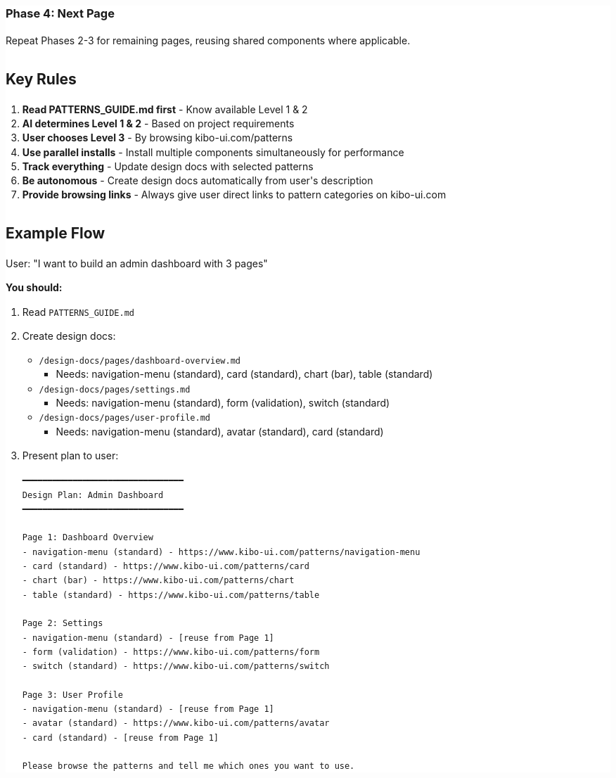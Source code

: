 ### Phase 4: Next Page

Repeat Phases 2-3 for remaining pages, reusing shared components where applicable.

## Key Rules

1. **Read PATTERNS_GUIDE.md first** - Know available Level 1 & 2
2. **AI determines Level 1 & 2** - Based on project requirements
3. **User chooses Level 3** - By browsing kibo-ui.com/patterns
4. **Use parallel installs** - Install multiple components simultaneously for performance
5. **Track everything** - Update design docs with selected patterns
6. **Be autonomous** - Create design docs automatically from user's description
7. **Provide browsing links** - Always give user direct links to pattern categories on kibo-ui.com

## Example Flow

User: "I want to build an admin dashboard with 3 pages"

**You should:**

1. Read `PATTERNS_GUIDE.md`
2. Create design docs:
   - `/design-docs/pages/dashboard-overview.md`
     - Needs: navigation-menu (standard), card (standard), chart (bar), table (standard)
   - `/design-docs/pages/settings.md`
     - Needs: navigation-menu (standard), form (validation), switch (standard)
   - `/design-docs/pages/user-profile.md`
     - Needs: navigation-menu (standard), avatar (standard), card (standard)

3. Present plan to user:
   ```
   ━━━━━━━━━━━━━━━━━━━━━━━━━━━━━━━━
   Design Plan: Admin Dashboard
   ━━━━━━━━━━━━━━━━━━━━━━━━━━━━━━━━

   Page 1: Dashboard Overview
   - navigation-menu (standard) - https://www.kibo-ui.com/patterns/navigation-menu
   - card (standard) - https://www.kibo-ui.com/patterns/card
   - chart (bar) - https://www.kibo-ui.com/patterns/chart
   - table (standard) - https://www.kibo-ui.com/patterns/table

   Page 2: Settings
   - navigation-menu (standard) - [reuse from Page 1]
   - form (validation) - https://www.kibo-ui.com/patterns/form
   - switch (standard) - https://www.kibo-ui.com/patterns/switch

   Page 3: User Profile
   - navigation-menu (standard) - [reuse from Page 1]
   - avatar (standard) - https://www.kibo-ui.com/patterns/avatar
   - card (standard) - [reuse from Page 1]

   Please browse the patterns and tell me which ones you want to use.
   ```

